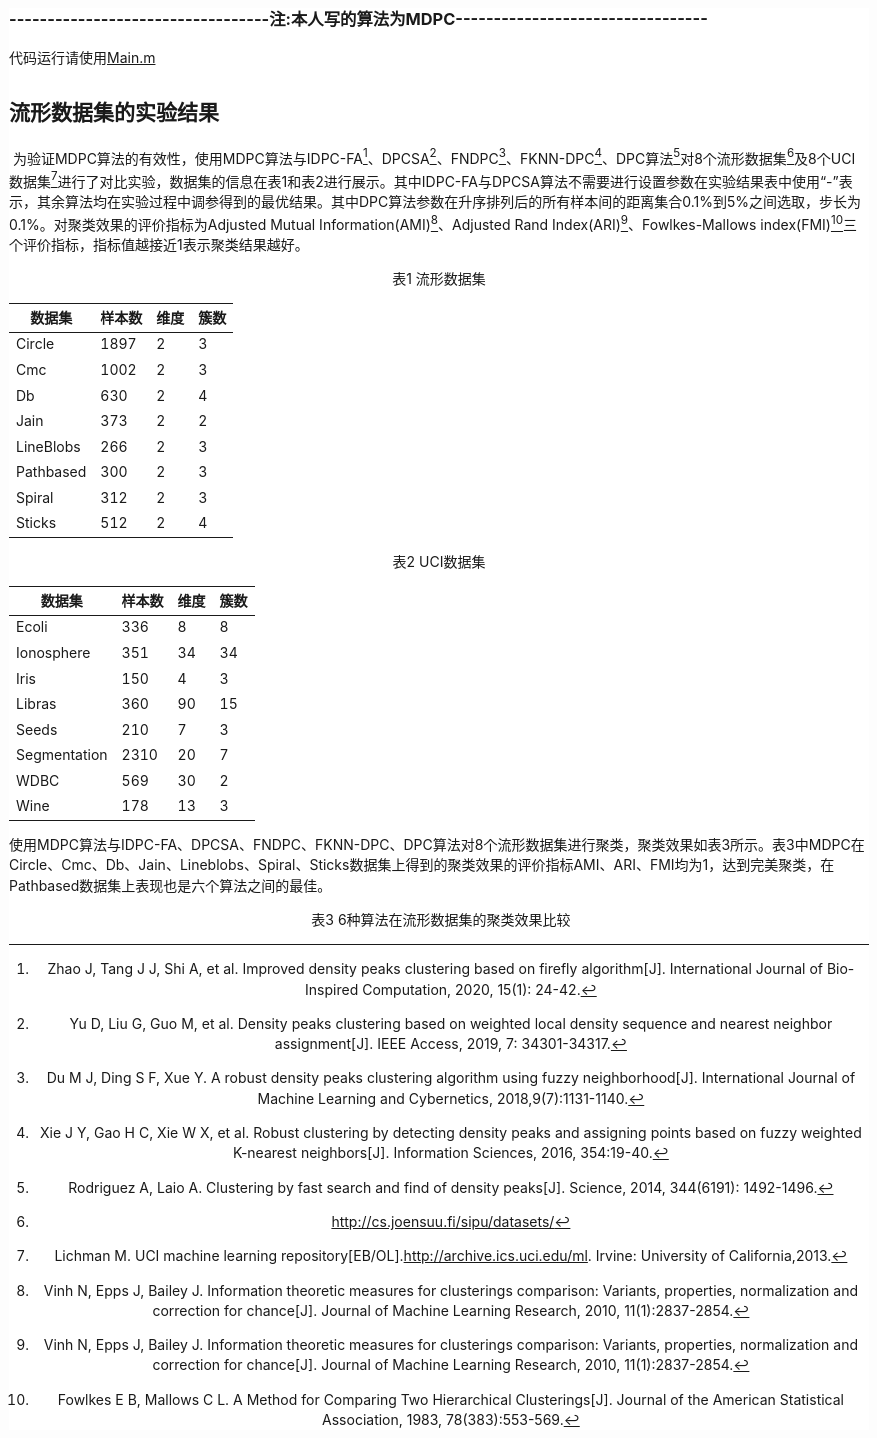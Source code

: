 ### ----------------------------------注:本人写的算法为MDPC---------------------------------

代码运行请使用[Main.m](./Main.m)

## 流形数据集的实验结果		

​		为验证MDPC算法的有效性，使用MDPC算法与IDPC-FA[^1]、DPCSA[^2]、FNDPC[^3]、FKNN-DPC[^4]、DPC算法[^5]对8个流形数据集[^6]及8个UCI数据集[^7]进行了对比实验，数据集的信息在表1和表2进行展示。其中IDPC-FA与DPCSA算法不需要进行设置参数在实验结果表中使用“-”表示，其余算法均在实验过程中调参得到的最优结果。其中DPC算法参数在升序排列后的所有样本间的距离集合0.1%到5%之间选取，步长为0.1%。对聚类效果的评价指标为Adjusted Mutual Information(AMI)[^8]、Adjusted Rand Index(ARI)[^8]、Fowlkes-Mallows index(FMI)[^9]三个评价指标，指标值越接近1表示聚类结果越好。
<div align="center">
表1 流形数据集

| 数据集    | 样本数 | 维度 | 簇数 |
|-----------|--------|------|------|
| Circle    | 1897   | 2    | 3    |
| Cmc       | 1002   | 2    | 3    |
| Db        | 630    | 2    | 4    |
| Jain      | 373    | 2    | 2    |
| LineBlobs | 266    | 2    | 3    |
| Pathbased | 300    | 2    | 3    |
| Spiral    | 312    | 2    | 3    |
| Sticks    | 512    | 2    | 4    |

表2 UCI数据集

| 数据集       | 样本数 | 维度 | 簇数 |
|--------------|--------|------|------|
| Ecoli        | 336    | 8    | 8    |
| Ionosphere   | 351    | 34   | 34   |
| Iris         | 150    | 4    | 3    |
| Libras       | 360    | 90   | 15   |
| Seeds        | 210    | 7    | 3    |
| Segmentation | 2310   | 20   | 7    |
| WDBC         | 569    | 30   | 2    |
| Wine         | 178    | 13   | 3    |

</div>

​		使用MDPC算法与IDPC-FA、DPCSA、FNDPC、FKNN-DPC、DPC算法对8个流形数据集进行聚类，聚类效果如表3所示。表3中MDPC在Circle、Cmc、Db、Jain、Lineblobs、Spiral、Sticks数据集上得到的聚类效果的评价指标AMI、ARI、FMI均为1，达到完美聚类，在Pathbased数据集上表现也是六个算法之间的最佳。
<div align="center">
​                                                                 表3 6种算法在流形数据集的聚类效果比较


[^1]: Zhao J, Tang J J, Shi A, et al. Improved density peaks clustering based on firefly algorithm[J]. International Journal of Bio-Inspired Computation, 2020, 15(1): 24-42.
[^2]: Yu D, Liu G, Guo M, et al. Density peaks clustering based on weighted local density sequence and nearest neighbor assignment[J]. IEEE Access, 2019, 7: 34301-34317.
[^3]: Du M J, Ding S F, Xue Y. A robust density peaks clustering algorithm using fuzzy neighborhood[J]. International Journal of Machine Learning and Cybernetics, 2018,9(7):1131-1140.
[^4]: Xie J Y, Gao H C, Xie W X, et al. Robust clustering by detecting density peaks and assigning points based on fuzzy weighted K-nearest neighbors[J]. Information Sciences, 2016, 354:19-40.
[^5]: Rodriguez A, Laio A. Clustering by fast search and find of density peaks[J]. Science, 2014, 344(6191): 1492-1496.
[^6]: http://cs.joensuu.fi/sipu/datasets/
[^7]: Lichman M. UCI machine learning repository[EB/OL].http://archive.ics.uci.edu/ml. Irvine: University of California,2013.
[^8]: Vinh N, Epps J, Bailey J. Information theoretic measures for clusterings comparison: Variants, properties, normalization and correction for chance[J]. Journal of Machine Learning Research, 2010, 11(1):2837-2854.
[^9]: Fowlkes E B, Mallows C L. A Method for Comparing Two Hierarchical Clusterings[J]. Journal of the American Statistical Association, 1983, 78(383):553-569.